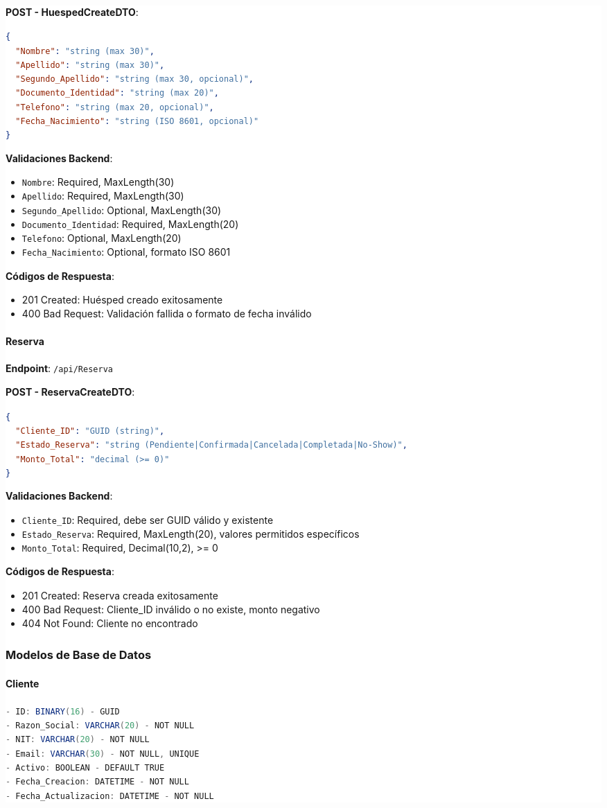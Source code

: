 **POST - HuespedCreateDTO**:
```json
{
  "Nombre": "string (max 30)",
  "Apellido": "string (max 30)",
  "Segundo_Apellido": "string (max 30, opcional)",
  "Documento_Identidad": "string (max 20)",
  "Telefono": "string (max 20, opcional)",
  "Fecha_Nacimiento": "string (ISO 8601, opcional)"
}
```

**Validaciones Backend**:
- `Nombre`: Required, MaxLength(30)
- `Apellido`: Required, MaxLength(30)
- `Segundo_Apellido`: Optional, MaxLength(30)
- `Documento_Identidad`: Required, MaxLength(20)
- `Telefono`: Optional, MaxLength(20)
- `Fecha_Nacimiento`: Optional, formato ISO 8601

**Códigos de Respuesta**:
- 201 Created: Huésped creado exitosamente
- 400 Bad Request: Validación fallida o formato de fecha inválido

#### Reserva
**Endpoint**: `/api/Reserva`

**POST - ReservaCreateDTO**:
```json
{
  "Cliente_ID": "GUID (string)",
  "Estado_Reserva": "string (Pendiente|Confirmada|Cancelada|Completada|No-Show)",
  "Monto_Total": "decimal (>= 0)"
}
```

**Validaciones Backend**:
- `Cliente_ID`: Required, debe ser GUID válido y existente
- `Estado_Reserva`: Required, MaxLength(20), valores permitidos específicos
- `Monto_Total`: Required, Decimal(10,2), >= 0

**Códigos de Respuesta**:
- 201 Created: Reserva creada exitosamente
- 400 Bad Request: Cliente_ID inválido o no existe, monto negativo
- 404 Not Found: Cliente no encontrado

### Modelos de Base de Datos

#### Cliente
```csharp
- ID: BINARY(16) - GUID
- Razon_Social: VARCHAR(20) - NOT NULL
- NIT: VARCHAR(20) - NOT NULL
- Email: VARCHAR(30) - NOT NULL, UNIQUE
- Activo: BOOLEAN - DEFAULT TRUE
- Fecha_Creacion: DATETIME - NOT NULL
- Fecha_Actualizacion: DATETIME - NOT NULL
```
